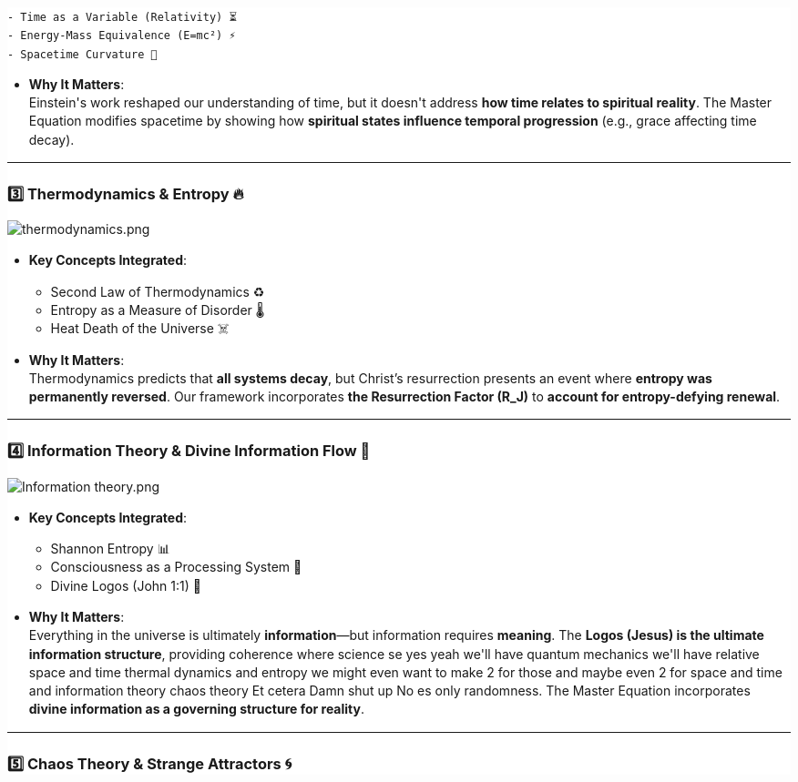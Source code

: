    
    - Time as a Variable (Relativity) ⏳   
    - Energy-Mass Equivalence (E=mc²) ⚡   
    - Spacetime Curvature 🌌   
- **Why It Matters**:     
    Einstein's work reshaped our understanding of time, but it doesn't address **how time relates to spiritual reality**. The Master Equation modifies spacetime by showing how **spiritual states influence temporal progression** (e.g., grace affecting time decay).   
       
   
   
---   
   
### **3️⃣ Thermodynamics & Entropy 🔥**   
   
![thermodynamics.png](A%20Laws%20of%20the%20Universe%20PICS/thermodynamics.png)   
   
   
- **Key Concepts Integrated**:   
       
   
    - Second Law of Thermodynamics ♻️   
    - Entropy as a Measure of Disorder 🌡️   
    - Heat Death of the Universe ☠️   
- **Why It Matters**:     
    Thermodynamics predicts that **all systems decay**, but Christ’s resurrection presents an event where **entropy was permanently reversed**. Our framework incorporates **the Resurrection Factor (R_J)** to **account for entropy-defying renewal**.   
       
   
   
---   
   
### **4️⃣ Information Theory & Divine Information Flow 📡**   
   
![Information theory.png](A%20Laws%20of%20the%20Universe%20PICS/Information%20theory.png)   
   
   
   
- **Key Concepts Integrated**:   
       
   
    - Shannon Entropy 📊   
    - Consciousness as a Processing System 🧠   
    - Divine Logos (John 1:1) 📖   
- **Why It Matters**:     
    Everything in the universe is ultimately **information**—but information requires **meaning**. The **Logos (Jesus) is the ultimate information structure**, providing coherence where science se yes yeah we'll have quantum mechanics we'll have relative space and time thermal dynamics and entropy we might even want to make 2 for those and maybe even 2 for space and time and information theory chaos theory Et cetera Damn shut up No es only randomness. The Master Equation incorporates **divine information as a governing structure for reality**.   
       
   
   
---   
   
### **5️⃣ Chaos Theory & Strange Attractors 🌀**   
   